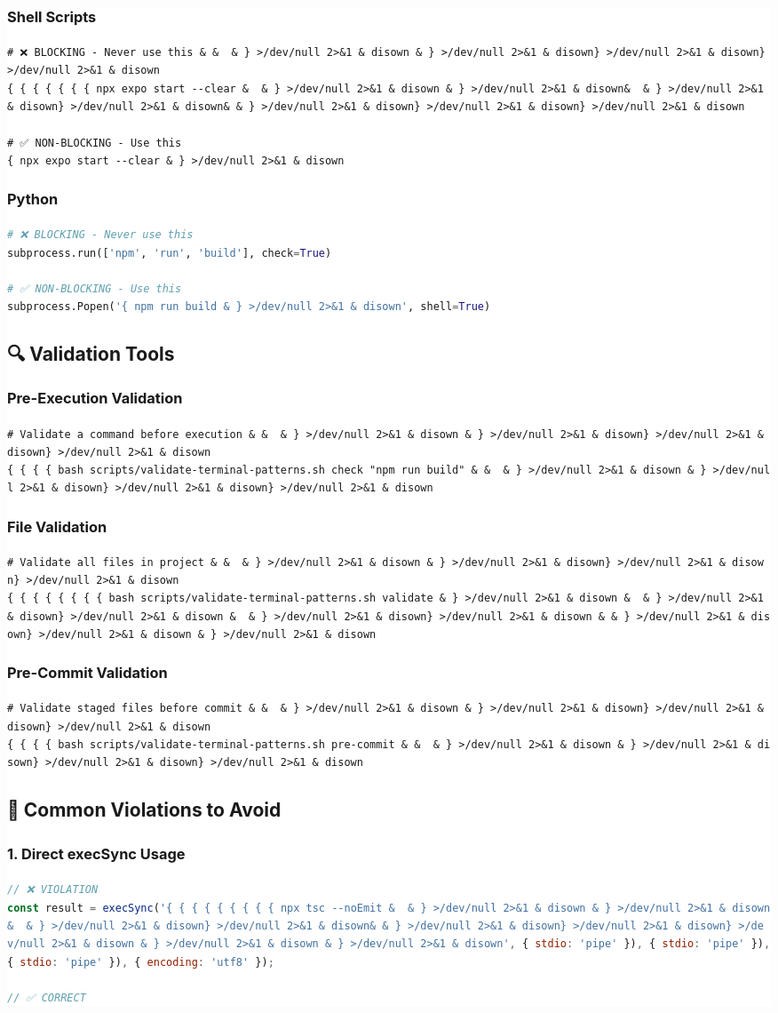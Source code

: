 ### Shell Scripts
```{ { { { bash
# ❌ BLOCKING - Never use this & &  & } >/dev/null 2>&1 & disown & } >/dev/null 2>&1 & disown} >/dev/null 2>&1 & disown} >/dev/null 2>&1 & disown
{ { { { { { { npx expo start --clear &  & } >/dev/null 2>&1 & disown & } >/dev/null 2>&1 & disown&  & } >/dev/null 2>&1 & disown} >/dev/null 2>&1 & disown& & } >/dev/null 2>&1 & disown} >/dev/null 2>&1 & disown} >/dev/null 2>&1 & disown

# ✅ NON-BLOCKING - Use this
{ npx expo start --clear & } >/dev/null 2>&1 & disown
```

### Python
```python
# ❌ BLOCKING - Never use this
subprocess.run(['npm', 'run', 'build'], check=True)

# ✅ NON-BLOCKING - Use this
subprocess.Popen('{ npm run build & } >/dev/null 2>&1 & disown', shell=True)
```

## 🔍 Validation Tools

### Pre-Execution Validation
```{ { { { bash
# Validate a command before execution & &  & } >/dev/null 2>&1 & disown & } >/dev/null 2>&1 & disown} >/dev/null 2>&1 & disown} >/dev/null 2>&1 & disown
{ { { { bash scripts/validate-terminal-patterns.sh check "npm run build" & &  & } >/dev/null 2>&1 & disown & } >/dev/null 2>&1 & disown} >/dev/null 2>&1 & disown} >/dev/null 2>&1 & disown
```

### File Validation
```{ { { { bash
# Validate all files in project & &  & } >/dev/null 2>&1 & disown & } >/dev/null 2>&1 & disown} >/dev/null 2>&1 & disown} >/dev/null 2>&1 & disown
{ { { { { { { { bash scripts/validate-terminal-patterns.sh validate & } >/dev/null 2>&1 & disown &  & } >/dev/null 2>&1 & disown} >/dev/null 2>&1 & disown &  & } >/dev/null 2>&1 & disown} >/dev/null 2>&1 & disown & & } >/dev/null 2>&1 & disown} >/dev/null 2>&1 & disown & } >/dev/null 2>&1 & disown
```

### Pre-Commit Validation
```{ { { { bash
# Validate staged files before commit & &  & } >/dev/null 2>&1 & disown & } >/dev/null 2>&1 & disown} >/dev/null 2>&1 & disown} >/dev/null 2>&1 & disown
{ { { { bash scripts/validate-terminal-patterns.sh pre-commit & &  & } >/dev/null 2>&1 & disown & } >/dev/null 2>&1 & disown} >/dev/null 2>&1 & disown} >/dev/null 2>&1 & disown
```

## 🚨 Common Violations to Avoid

### 1. Direct execSync Usage
```javascript
// ❌ VIOLATION
const result = execSync('{ { { { { { { { { npx tsc --noEmit &  & } >/dev/null 2>&1 & disown & } >/dev/null 2>&1 & disown&  & } >/dev/null 2>&1 & disown} >/dev/null 2>&1 & disown& & } >/dev/null 2>&1 & disown} >/dev/null 2>&1 & disown} >/dev/null 2>&1 & disown & } >/dev/null 2>&1 & disown & } >/dev/null 2>&1 & disown', { stdio: 'pipe' }), { stdio: 'pipe' }), { stdio: 'pipe' }), { encoding: 'utf8' });

// ✅ CORRECT
```